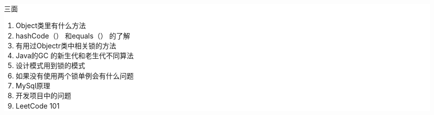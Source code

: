 三面

1. Object类里有什么方法
2. hashCode（） 和equals（） 的了解
3. 有用过Objectr类中相关锁的方法
4. Java的GC 的新生代和老生代不同算法
5. 设计模式用到锁的模式
6. 如果没有使用两个锁单例会有什么问题
7. MySql原理
8. 开发项目中的问题
9. LeetCode 101

